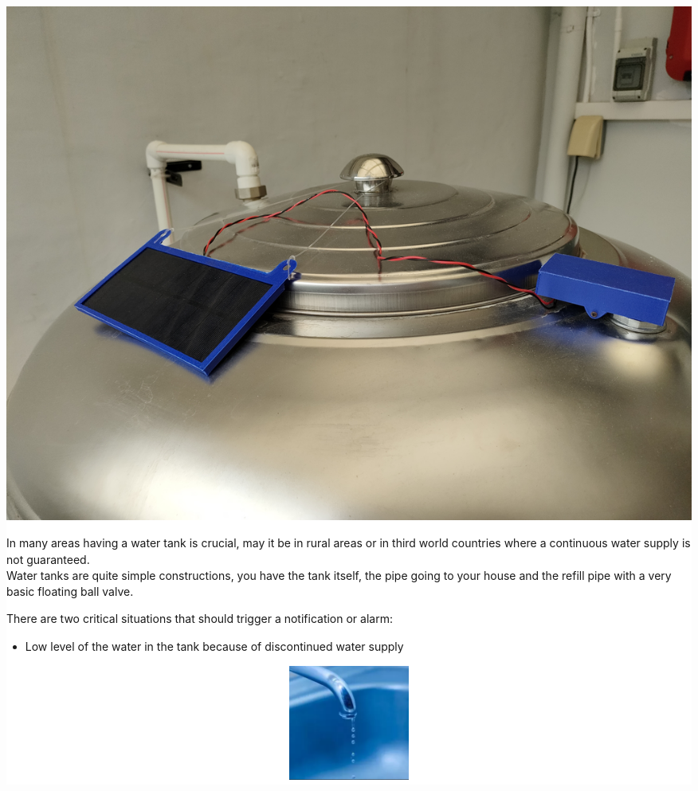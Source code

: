 <center><img src="./assets/05-mounted.jpg" alt="Deployed"></center>

In many areas having a water tank is crucial, may it be in rural areas or in third world countries where a continuous  water supply is not guaranteed.       
Water tanks are quite simple constructions, you have the tank itself, the pipe going to your house and the refill pipe with a very basic floating ball valve.  
  
There are two critical situations that should trigger a notification or alarm:
- Low level of the water in the tank because of discontinued water supply    
<center><img src="./assets/19-drip.png" alt="Modules" width="150"></center>
